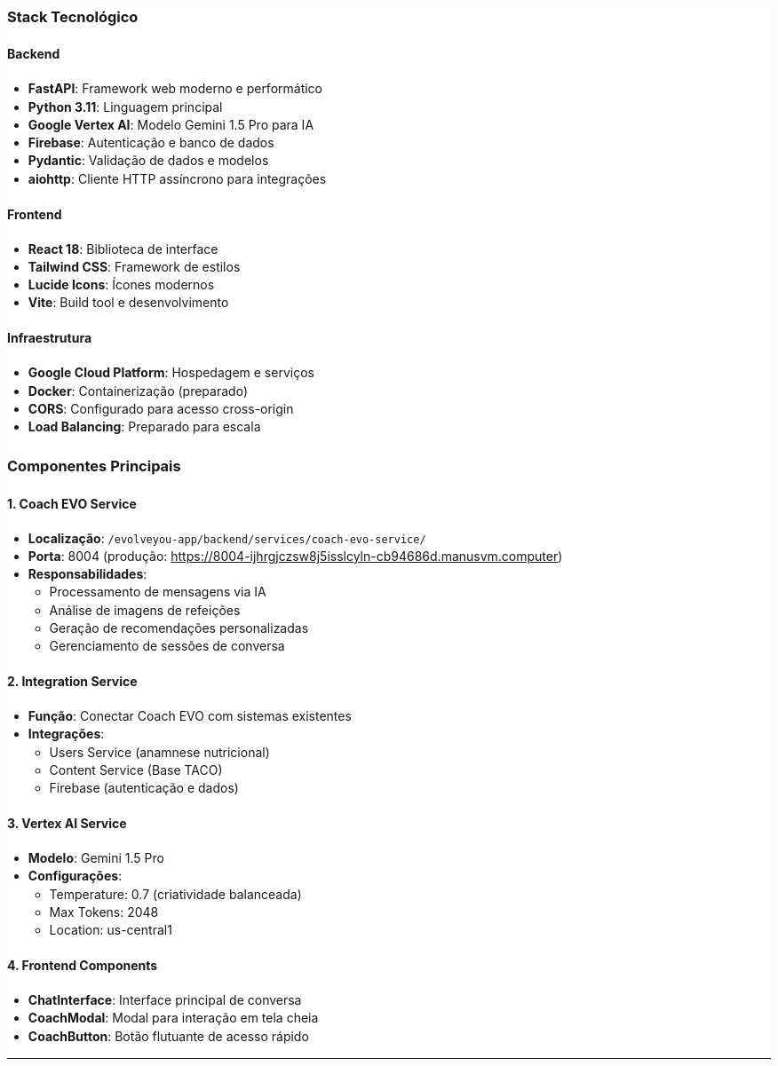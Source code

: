 ### Stack Tecnológico

#### Backend
- **FastAPI**: Framework web moderno e performático
- **Python 3.11**: Linguagem principal
- **Google Vertex AI**: Modelo Gemini 1.5 Pro para IA
- **Firebase**: Autenticação e banco de dados
- **Pydantic**: Validação de dados e modelos
- **aiohttp**: Cliente HTTP assíncrono para integrações

#### Frontend
- **React 18**: Biblioteca de interface
- **Tailwind CSS**: Framework de estilos
- **Lucide Icons**: Ícones modernos
- **Vite**: Build tool e desenvolvimento

#### Infraestrutura
- **Google Cloud Platform**: Hospedagem e serviços
- **Docker**: Containerização (preparado)
- **CORS**: Configurado para acesso cross-origin
- **Load Balancing**: Preparado para escala

### Componentes Principais

#### 1. Coach EVO Service
- **Localização**: `/evolveyou-app/backend/services/coach-evo-service/`
- **Porta**: 8004 (produção: https://8004-ijhrgjczsw8j5isslcyln-cb94686d.manusvm.computer)
- **Responsabilidades**:
  - Processamento de mensagens via IA
  - Análise de imagens de refeições
  - Geração de recomendações personalizadas
  - Gerenciamento de sessões de conversa

#### 2. Integration Service
- **Função**: Conectar Coach EVO com sistemas existentes
- **Integrações**:
  - Users Service (anamnese nutricional)
  - Content Service (Base TACO)
  - Firebase (autenticação e dados)

#### 3. Vertex AI Service
- **Modelo**: Gemini 1.5 Pro
- **Configurações**:
  - Temperature: 0.7 (criatividade balanceada)
  - Max Tokens: 2048
  - Location: us-central1

#### 4. Frontend Components
- **ChatInterface**: Interface principal de conversa
- **CoachModal**: Modal para interação em tela cheia
- **CoachButton**: Botão flutuante de acesso rápido

---